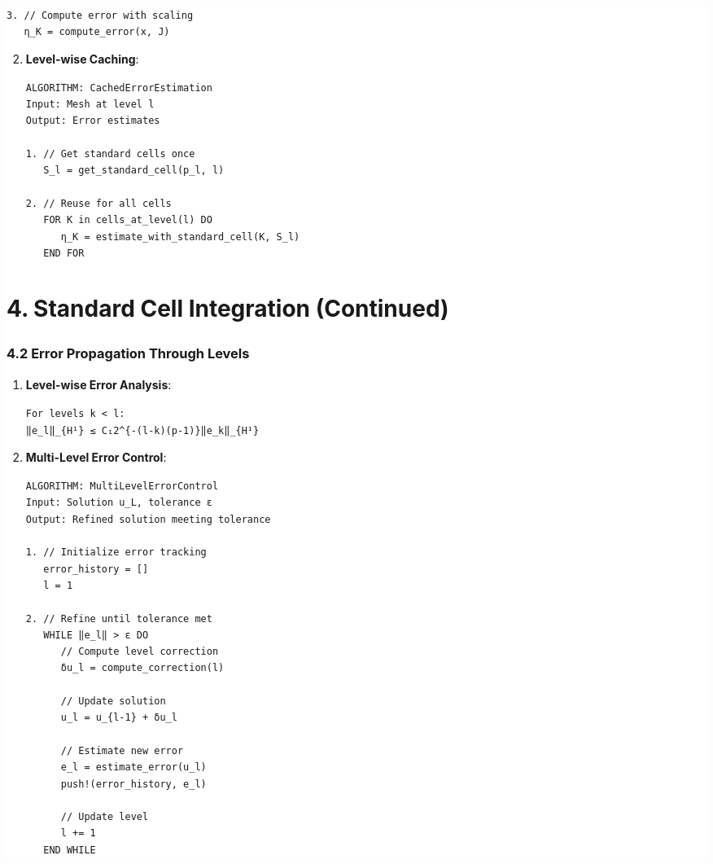    ```algorithm
   3. // Compute error with scaling
      η_K = compute_error(x, J)
   ```

2. **Level-wise Caching**:
   ```algorithm
   ALGORITHM: CachedErrorEstimation
   Input: Mesh at level l
   Output: Error estimates

   1. // Get standard cells once
      S_l = get_standard_cell(p_l, l)

   2. // Reuse for all cells
      FOR K in cells_at_level(l) DO
         η_K = estimate_with_standard_cell(K, S_l)
      END FOR
   ```

# 4. Standard Cell Integration (Continued)

### 4.2 Error Propagation Through Levels

1. **Level-wise Error Analysis**:
   ```
   For levels k < l:
   ‖e_l‖_{H¹} ≤ C₁2^{-(l-k)(p-1)}‖e_k‖_{H¹}
   ```

2. **Multi-Level Error Control**:
   ```algorithm
   ALGORITHM: MultiLevelErrorControl
   Input: Solution u_L, tolerance ε
   Output: Refined solution meeting tolerance

   1. // Initialize error tracking
      error_history = []
      l = 1

   2. // Refine until tolerance met
      WHILE ‖e_l‖ > ε DO
         // Compute level correction
         δu_l = compute_correction(l)

         // Update solution
         u_l = u_{l-1} + δu_l

         // Estimate new error
         e_l = estimate_error(u_l)
         push!(error_history, e_l)

         // Update level
         l += 1
      END WHILE
   ```
